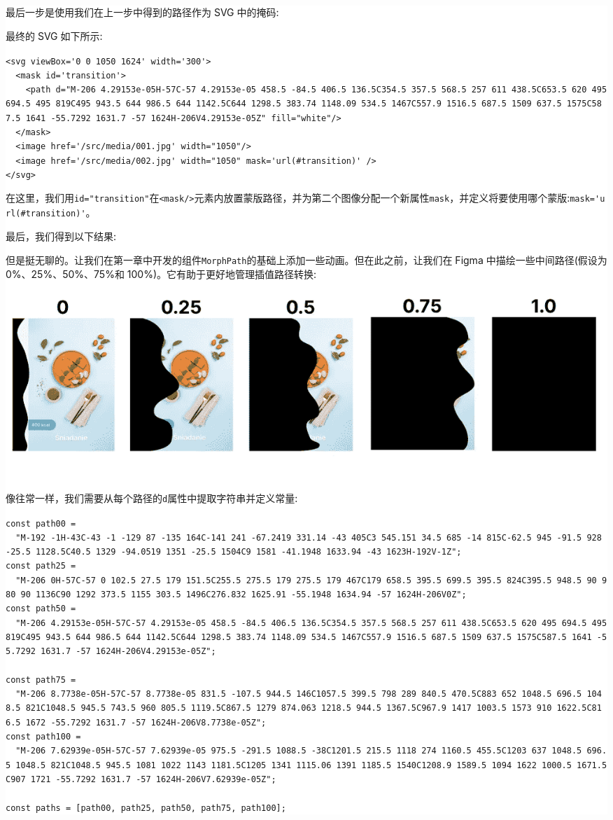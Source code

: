 最后一步是使用我们在上一步中得到的路径作为 SVG 中的掩码:

最终的 SVG 如下所示:

```
<svg viewBox='0 0 1050 1624' width='300'>
  <mask id='transition'>
    <path d="M-206 4.29153e-05H-57C-57 4.29153e-05 458.5 -84.5 406.5 136.5C354.5 357.5 568.5 257 611 438.5C653.5 620 495 694.5 495 819C495 943.5 644 986.5 644 1142.5C644 1298.5 383.74 1148.09 534.5 1467C557.9 1516.5 687.5 1509 637.5 1575C587.5 1641 -55.7292 1631.7 -57 1624H-206V4.29153e-05Z" fill="white"/>
  </mask>
  <image href='/src/media/001.jpg' width="1050"/>
  <image href='/src/media/002.jpg' width="1050" mask='url(#transition)' />
</svg>
```

在这里，我们用`id="transition"`在`<mask/>`元素内放置蒙版路径，并为第二个图像分配一个新属性`mask`，并定义将要使用哪个蒙版:`mask='url(#transition)'`。

最后，我们得到以下结果:

但是挺无聊的。让我们在第一章中开发的组件`MorphPath`的基础上添加一些动画。但在此之前，让我们在 Figma 中描绘一些中间路径(假设为 0%、25%、50%、75%和 100%)。它有助于更好地管理插值路径转换:

![](img/a6b33d1f9c828282d1c39bb9ef5cf6dd.png)

像往常一样，我们需要从每个路径的`d`属性中提取字符串并定义常量:

```
const path00 =
  "M-192 -1H-43C-43 -1 -129 87 -135 164C-141 241 -67.2419 331.14 -43 405C3 545.151 34.5 685 -14 815C-62.5 945 -91.5 928 -25.5 1128.5C40.5 1329 -94.0519 1351 -25.5 1504C9 1581 -41.1948 1633.94 -43 1623H-192V-1Z";
const path25 =
  "M-206 0H-57C-57 0 102.5 27.5 179 151.5C255.5 275.5 179 275.5 179 467C179 658.5 395.5 699.5 395.5 824C395.5 948.5 90 980 90 1136C90 1292 373.5 1155 303.5 1496C276.832 1625.91 -55.1948 1634.94 -57 1624H-206V0Z";
const path50 =
  "M-206 4.29153e-05H-57C-57 4.29153e-05 458.5 -84.5 406.5 136.5C354.5 357.5 568.5 257 611 438.5C653.5 620 495 694.5 495 819C495 943.5 644 986.5 644 1142.5C644 1298.5 383.74 1148.09 534.5 1467C557.9 1516.5 687.5 1509 637.5 1575C587.5 1641 -55.7292 1631.7 -57 1624H-206V4.29153e-05Z";

const path75 =
  "M-206 8.7738e-05H-57C-57 8.7738e-05 831.5 -107.5 944.5 146C1057.5 399.5 798 289 840.5 470.5C883 652 1048.5 696.5 1048.5 821C1048.5 945.5 743.5 960 805.5 1119.5C867.5 1279 874.063 1218.5 944.5 1367.5C967.9 1417 1003.5 1573 910 1622.5C816.5 1672 -55.7292 1631.7 -57 1624H-206V8.7738e-05Z";
const path100 =
  "M-206 7.62939e-05H-57C-57 7.62939e-05 975.5 -291.5 1088.5 -38C1201.5 215.5 1118 274 1160.5 455.5C1203 637 1048.5 696.5 1048.5 821C1048.5 945.5 1081 1022 1143 1181.5C1205 1341 1115.06 1391 1185.5 1540C1208.9 1589.5 1094 1622 1000.5 1671.5C907 1721 -55.7292 1631.7 -57 1624H-206V7.62939e-05Z";

const paths = [path00, path25, path50, path75, path100];
```